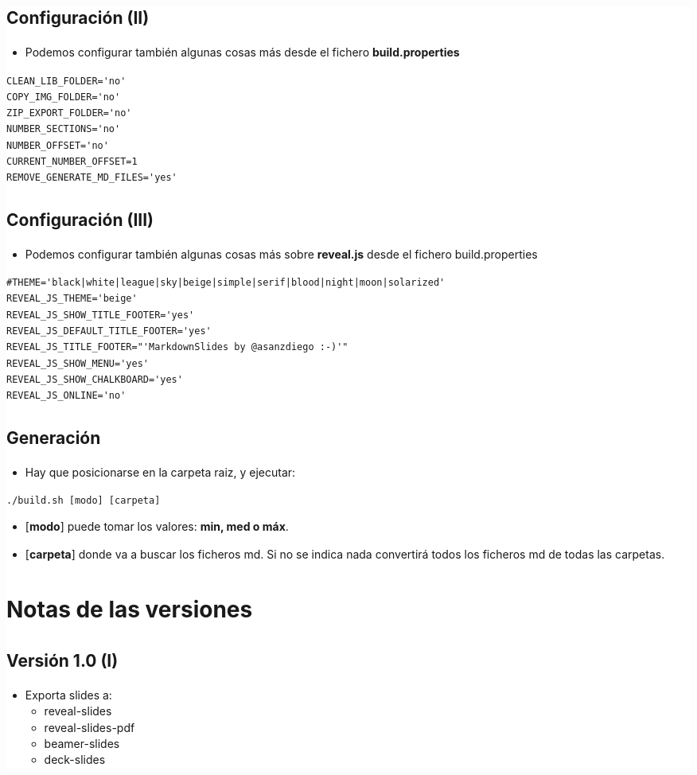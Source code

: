 ## Configuración (II)

- Podemos configurar también algunas cosas más desde el fichero **build.properties**

~~~{.bash}
CLEAN_LIB_FOLDER='no'
COPY_IMG_FOLDER='no'
ZIP_EXPORT_FOLDER='no'
NUMBER_SECTIONS='no'
NUMBER_OFFSET='no'
CURRENT_NUMBER_OFFSET=1
REMOVE_GENERATE_MD_FILES='yes'
~~~

## Configuración (III)

- Podemos configurar también algunas cosas más sobre **reveal.js** desde el fichero build.properties

~~~{.bash}
#THEME='black|white|league|sky|beige|simple|serif|blood|night|moon|solarized'
REVEAL_JS_THEME='beige'
REVEAL_JS_SHOW_TITLE_FOOTER='yes'
REVEAL_JS_DEFAULT_TITLE_FOOTER='yes'
REVEAL_JS_TITLE_FOOTER="'MarkdownSlides by @asanzdiego :-)'"
REVEAL_JS_SHOW_MENU='yes'
REVEAL_JS_SHOW_CHALKBOARD='yes'
REVEAL_JS_ONLINE='no'
~~~

## Generación

- Hay que posicionarse en la carpeta raiz, y ejecutar:

~~~{.bash}
./build.sh [modo] [carpeta]
~~~

- [**modo**] puede tomar los valores: **min, med o máx**.

- [**carpeta**] donde va a buscar los ficheros md. Si no se indica nada convertirá todos los ficheros md de todas las carpetas.

# Notas de las versiones

## Versión 1.0 (I)

- Exporta slides a:
    - reveal-slides
    - reveal-slides-pdf
    - beamer-slides
    - deck-slides
